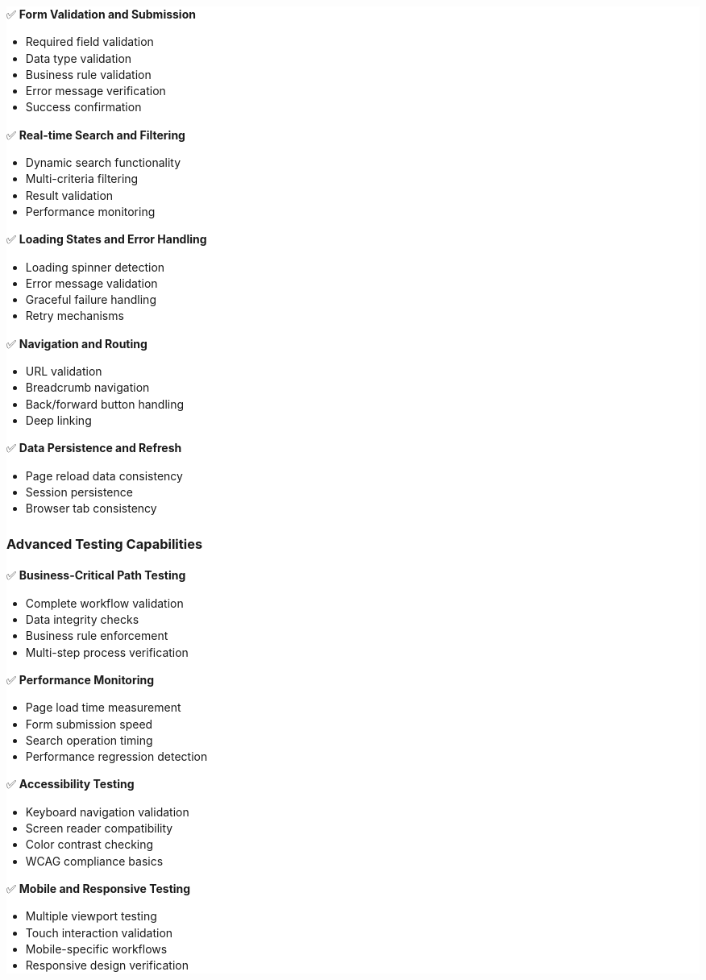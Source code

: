 ✅ **Form Validation and Submission**
- Required field validation
- Data type validation
- Business rule validation
- Error message verification
- Success confirmation

✅ **Real-time Search and Filtering**
- Dynamic search functionality
- Multi-criteria filtering
- Result validation
- Performance monitoring

✅ **Loading States and Error Handling**
- Loading spinner detection
- Error message validation
- Graceful failure handling
- Retry mechanisms

✅ **Navigation and Routing**
- URL validation
- Breadcrumb navigation
- Back/forward button handling
- Deep linking

✅ **Data Persistence and Refresh**
- Page reload data consistency
- Session persistence
- Browser tab consistency

### Advanced Testing Capabilities

✅ **Business-Critical Path Testing**
- Complete workflow validation
- Data integrity checks
- Business rule enforcement
- Multi-step process verification

✅ **Performance Monitoring**
- Page load time measurement
- Form submission speed
- Search operation timing
- Performance regression detection

✅ **Accessibility Testing**
- Keyboard navigation validation
- Screen reader compatibility
- Color contrast checking
- WCAG compliance basics

✅ **Mobile and Responsive Testing**
- Multiple viewport testing
- Touch interaction validation
- Mobile-specific workflows
- Responsive design verification
